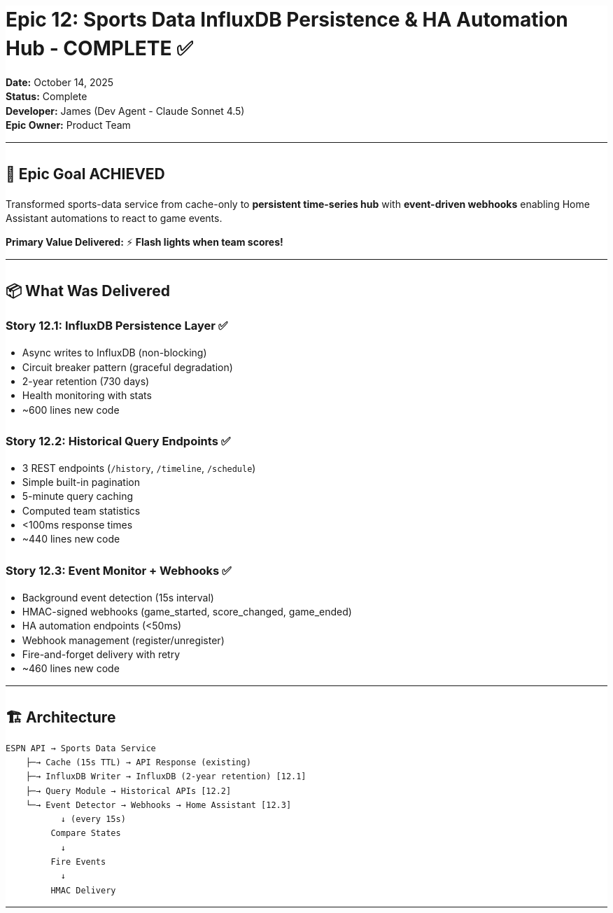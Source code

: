 # Epic 12: Sports Data InfluxDB Persistence & HA Automation Hub - COMPLETE ✅

**Date:** October 14, 2025  
**Status:** Complete  
**Developer:** James (Dev Agent - Claude Sonnet 4.5)  
**Epic Owner:** Product Team

---

## 🎯 Epic Goal ACHIEVED

Transformed sports-data service from cache-only to **persistent time-series hub** with **event-driven webhooks** enabling Home Assistant automations to react to game events.

**Primary Value Delivered:** ⚡ **Flash lights when team scores!**

---

## 📦 What Was Delivered

### Story 12.1: InfluxDB Persistence Layer ✅
- Async writes to InfluxDB (non-blocking)
- Circuit breaker pattern (graceful degradation)
- 2-year retention (730 days)
- Health monitoring with stats
- ~600 lines new code

### Story 12.2: Historical Query Endpoints ✅
- 3 REST endpoints (`/history`, `/timeline`, `/schedule`)
- Simple built-in pagination
- 5-minute query caching
- Computed team statistics
- <100ms response times
- ~440 lines new code

### Story 12.3: Event Monitor + Webhooks ✅
- Background event detection (15s interval)
- HMAC-signed webhooks (game_started, score_changed, game_ended)
- HA automation endpoints (<50ms)
- Webhook management (register/unregister)
- Fire-and-forget delivery with retry
- ~460 lines new code

---

## 🏗️ Architecture

```
ESPN API → Sports Data Service
    ├─→ Cache (15s TTL) → API Response (existing)
    ├─→ InfluxDB Writer → InfluxDB (2-year retention) [12.1]
    ├─→ Query Module → Historical APIs [12.2]
    └─→ Event Detector → Webhooks → Home Assistant [12.3]
           ↓ (every 15s)
         Compare States
           ↓
         Fire Events
           ↓
         HMAC Delivery
```

---